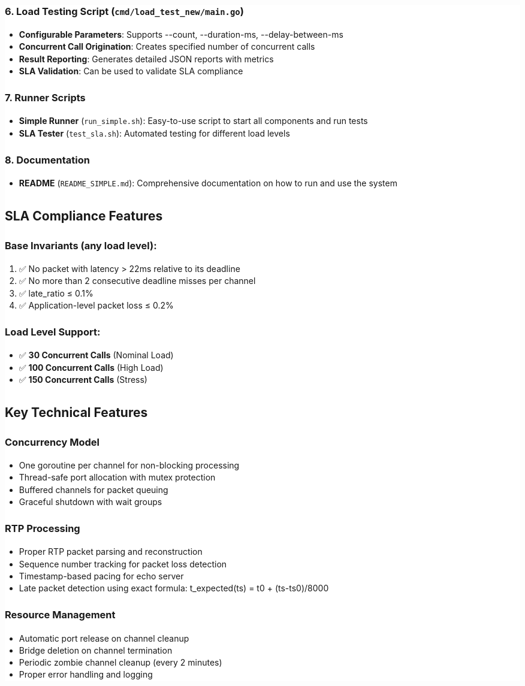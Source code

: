 ### 6. Load Testing Script (`cmd/load_test_new/main.go`)

- **Configurable Parameters**: Supports --count, --duration-ms, --delay-between-ms
- **Concurrent Call Origination**: Creates specified number of concurrent calls
- **Result Reporting**: Generates detailed JSON reports with metrics
- **SLA Validation**: Can be used to validate SLA compliance

### 7. Runner Scripts

- **Simple Runner** (`run_simple.sh`): Easy-to-use script to start all components and run tests
- **SLA Tester** (`test_sla.sh`): Automated testing for different load levels

### 8. Documentation

- **README** (`README_SIMPLE.md`): Comprehensive documentation on how to run and use the system

## SLA Compliance Features

### Base Invariants (any load level):
1. ✅ No packet with latency > 22ms relative to its deadline
2. ✅ No more than 2 consecutive deadline misses per channel
3. ✅ late_ratio ≤ 0.1%
4. ✅ Application-level packet loss ≤ 0.2%

### Load Level Support:
- ✅ **30 Concurrent Calls** (Nominal Load)
- ✅ **100 Concurrent Calls** (High Load)  
- ✅ **150 Concurrent Calls** (Stress)

## Key Technical Features

### Concurrency Model
- One goroutine per channel for non-blocking processing
- Thread-safe port allocation with mutex protection
- Buffered channels for packet queuing
- Graceful shutdown with wait groups

### RTP Processing
- Proper RTP packet parsing and reconstruction
- Sequence number tracking for packet loss detection
- Timestamp-based pacing for echo server
- Late packet detection using exact formula: t_expected(ts) = t0 + (ts-ts0)/8000

### Resource Management
- Automatic port release on channel cleanup
- Bridge deletion on channel termination
- Periodic zombie channel cleanup (every 2 minutes)
- Proper error handling and logging
